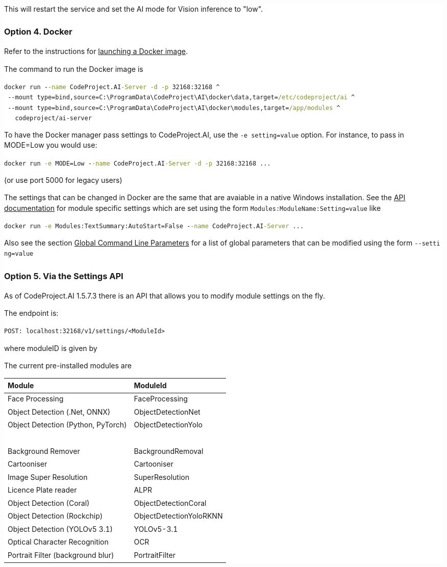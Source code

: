 This will restart the service and set the AI mode for Vision inference to "low".



### Option 4. Docker

Refer to the instructions for [launching a Docker image](../install/running_in_docker.md).

The command to run the Docker image is
``` cmd title='Command line'
docker run --name CodeProject.AI-Server -d -p 32168:32168 ^
 --mount type=bind,source=C:\ProgramData\CodeProject\AI\docker\data,target=/etc/codeproject/ai ^
 --mount type=bind,source=C:\ProgramData\CodeProject\AI\docker\modules,target=/app/modules ^
   codeproject/ai-server
```

To have the Docker manager pass settings to CodeProject.AI, use the `-e setting=value` option. For instance, to pass in MODE=Low you would use:

``` cmd title='Command line'
docker run -e MODE=Low --name CodeProject.AI-Server -d -p 32168:32168 ...
```
(or use port 5000 for legacy users)

The settings that can be changed in Docker are the same that are avaiable in a native
Windows installation. See the  [API documentation](../api/api_reference.md) for
module specific settings which are set using the form `Modules:ModuleName:Setting=value` like

``` cmd title='Command line'
docker run -e Modules:TextSummary:AutoStart=False --name CodeProject.AI-Server ...
```
Also see the section [Global Command Line Parameters](#global-command-line-parameter-overrides) for
a list of global parameters that can be modified using the form `--setting=value`

### Option 5. Via the Settings API

As of CodeProject.AI 1.5.7.3 there is an API that allows you to modify module settings on the fly.

The endpoint is:

`POST: localhost:32168/v1/settings/<ModuleId>`

where moduleID is given by

The current pre-installed modules are

| Module                             | ModuleId              |
|:----------                         |:-------               |
| Face Processing                    | FaceProcessing        |
| Object Detection (.Net, ONNX)      | ObjectDetectionNet    |
| Object Detection (Python, PyTorch) | ObjectDetectionYolo   |
| &nbsp;| |
| Background Remover                 | BackgroundRemoval     |
| Cartooniser                        | Cartooniser           |
| Image Super Resolution             | SuperResolution       |
| Licence Plate reader               | ALPR                  |
| Object Detection (Coral)           | ObjectDetectionCoral  |
| Object Detection (Rockchip)        | ObjectDetectionYoloRKNN |
| Object Detection (YOLOv5 3.1)      | YOLOv5-3.1            |
| Optical Character Recognition      | OCR                   |  
| Portrait Filter (background blur)  | PortraitFilter        | 